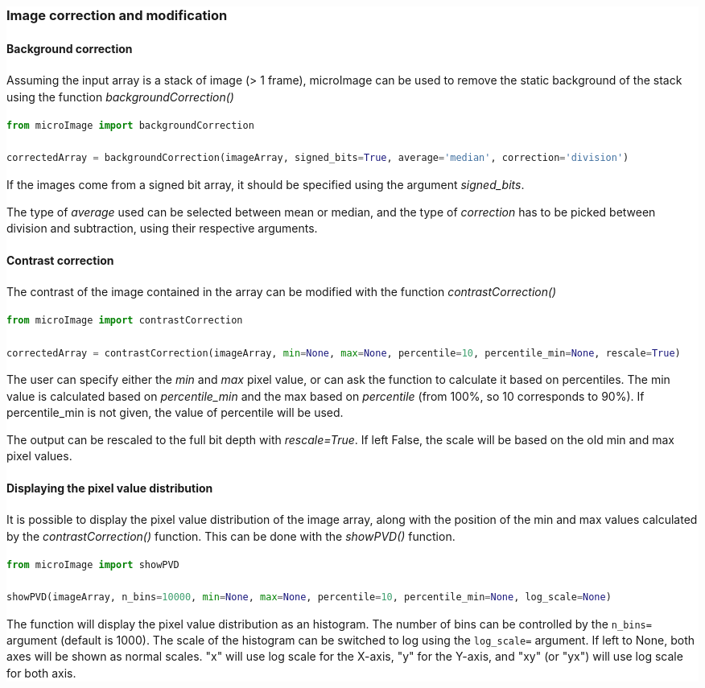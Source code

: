 ### Image correction and modification <a name="correction"></a>

#### Background correction <a name="background"></a>

Assuming the input array is a stack of image (> 1 frame), microImage can be used to remove the static background of the stack using the function *backgroundCorrection()*

```python
from microImage import backgroundCorrection

correctedArray = backgroundCorrection(imageArray, signed_bits=True, average='median', correction='division')
```

If the images come from a signed bit array, it should be specified using the argument *signed_bits*.

The type of *average* used can be selected between mean or median, and the type of *correction* has to be picked between division and subtraction, using their respective arguments.

#### Contrast correction <a name="contrast"></a>

The contrast of the image contained in the array can be modified with the function *contrastCorrection()*

```python
from microImage import contrastCorrection

correctedArray = contrastCorrection(imageArray, min=None, max=None, percentile=10, percentile_min=None, rescale=True)
```

The user can specify either the *min* and *max* pixel value, or can ask the function to calculate it based on percentiles. The min value is calculated based on *percentile_min* and the max based on *percentile* (from 100%, so 10 corresponds to 90%). If percentile_min is not given, the value of percentile will be used.

The output can be rescaled to the full bit depth with *rescale=True*. If left False, the scale will be based on the old min and max pixel values.

#### Displaying the pixel value distribution <a name="distribution"></a>

It is possible to display the pixel value distribution of the image array, along with the position of the min and max values calculated by the *contrastCorrection()* function. This can be done with the *showPVD()* function.

```python
from microImage import showPVD

showPVD(imageArray, n_bins=10000, min=None, max=None, percentile=10, percentile_min=None, log_scale=None)
```

The function will display the pixel value distribution as an histogram. The number of bins can be controlled by the `n_bins=` argument (default is 1000). The scale of the histogram can be switched to log using the `log_scale=` argument. If left to None, both axes will be shown as normal scales. "x" will use log scale for the X-axis, "y" for the Y-axis, and "xy" (or "yx") will use log scale for both axis.
